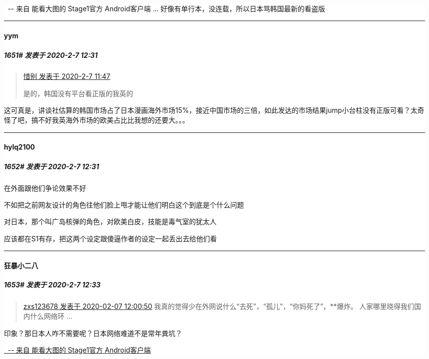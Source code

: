   -- 来自 能看大图的 Stage1官方 Android客户端 ...</blockquote>
好像有单行本，没连载，所以日本骂韩国最新的看盗版







*****

####  yym  
##### 1651#       发表于 2020-2-7 12:31



<blockquote><a href="httphttps://bbs.saraba1st.com/2b/forum.php?mod=redirect&amp;goto=findpost&amp;pid=46350562&amp;ptid=1911999" target="_blank">惜别 发表于 2020-2-7 11:47</a>

是的，韩国没有平台看正版的我英的</blockquote>
这可真是，讲谈社估算的韩国市场占了日本漫画海外市场15%，接近中国市场的三倍，如此发达的市场结果jump小台柱没有正版可看？太奇怪了吧，搞不好我英海外市场的欧美占比比我想的还要大。。。







*****

####  hylq2100  
##### 1652#       发表于 2020-2-7 12:31




在外面跟他们争论效果不好


不如把之前网友设计的角色往他们脸上甩才能让他们明白这个到底是个什么问题


对日本，那个叫广岛核弹的角色，对欧美白皮，技能是毒气室的犹太人


应该都在S1有存，把这两个设定跟傻逼作者的设定一起丢出去给他们看







*****

####  狂暴小二八  
##### 1653#       发表于 2020-2-7 12:33



<blockquote><a href="httphttps://bbs.saraba1st.com/2b/forum.php?mod=redirect&amp;goto=findpost&amp;pid=46350697&amp;ptid=1911999" target="_blank">zxs123678 发表于 2020-02-07 12:00:50</a>
我真的觉得少在外网说什么“去死”，“孤儿”，“你妈死了”，**爆炸。
人家哪里晓得我们国内什么网络环 ...</blockquote>印象？那日本人咋不需要呢？日本网络难道不是常年粪坑？

[  -- 来自 能看大图的 Stage1官方 Android客户端](https://www.coolapk.com/apk/140634)

